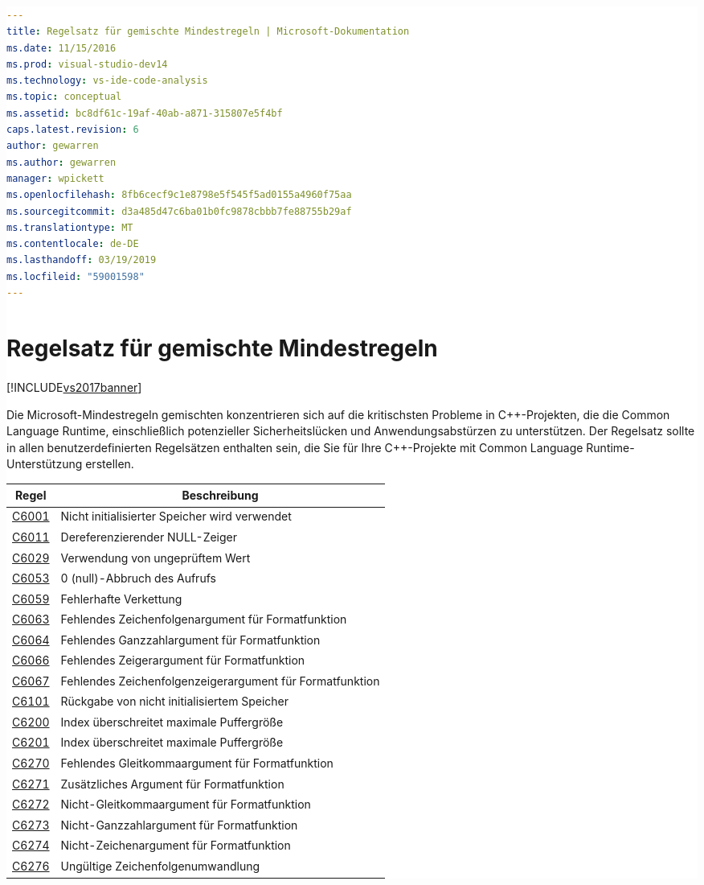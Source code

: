 ```yaml
---
title: Regelsatz für gemischte Mindestregeln | Microsoft-Dokumentation
ms.date: 11/15/2016
ms.prod: visual-studio-dev14
ms.technology: vs-ide-code-analysis
ms.topic: conceptual
ms.assetid: bc8df61c-19af-40ab-a871-315807e5f4bf
caps.latest.revision: 6
author: gewarren
ms.author: gewarren
manager: wpickett
ms.openlocfilehash: 8fb6cecf9c1e8798e5f545f5ad0155a4960f75aa
ms.sourcegitcommit: d3a485d47c6ba01b0fc9878cbbb7fe88755b29af
ms.translationtype: MT
ms.contentlocale: de-DE
ms.lasthandoff: 03/19/2019
ms.locfileid: "59001598"
---
```

# <a name="mixed-minimum-rules-rule-set"></a>Regelsatz für gemischte Mindestregeln
[!INCLUDE[vs2017banner](../includes/vs2017banner.md)]

Die Microsoft-Mindestregeln gemischten konzentrieren sich auf die kritischsten Probleme in C++-Projekten, die die Common Language Runtime, einschließlich potenzieller Sicherheitslücken und Anwendungsabstürzen zu unterstützen. Der Regelsatz sollte in allen benutzerdefinierten Regelsätzen enthalten sein, die Sie für Ihre C++-Projekte mit Common Language Runtime-Unterstützung erstellen.  


|                                            Regel                                             |                                                  Beschreibung                                                  |
|---------------------------------------------------------------------------------------------|---------------------------------------------------------------------------------------------------------------|
|                              [C6001](../code-quality/c6001.md)                              |                                          Nicht initialisierter Speicher wird verwendet                                           |
|                              [C6011](../code-quality/c6011.md)                              |                                          Dereferenzierender NULL-Zeiger                                           |
|                              [C6029](../code-quality/c6029.md)                              |                                            Verwendung von ungeprüftem Wert                                             |
|                              [C6053](../code-quality/c6053.md)                              |                                          0 (null)-Abbruch des Aufrufs                                           |
|                              [C6059](../code-quality/c6059.md)                              |                                               Fehlerhafte Verkettung                                               |
|                              [C6063](../code-quality/c6063.md)                              |                                  Fehlendes Zeichenfolgenargument für Formatfunktion                                   |
|                              [C6064](../code-quality/c6064.md)                              |                                  Fehlendes Ganzzahlargument für Formatfunktion                                  |
|                              [C6066](../code-quality/c6066.md)                              |                                  Fehlendes Zeigerargument für Formatfunktion                                  |
|                              [C6067](../code-quality/c6067.md)                              |                              Fehlendes Zeichenfolgenzeigerargument für Formatfunktion                               |
|                              [C6101](../code-quality/c6101.md)                              |                                        Rückgabe von nicht initialisiertem Speicher                                         |
|                              [C6200](../code-quality/c6200.md)                              |                                         Index überschreitet maximale Puffergröße                                          |
|                              [C6201](../code-quality/c6201.md)                              |                                      Index überschreitet maximale Puffergröße                                       |
|                              [C6270](../code-quality/c6270.md)                              |                                   Fehlendes Gleitkommaargument für Formatfunktion                                   |
|                              [C6271](../code-quality/c6271.md)                              |                                       Zusätzliches Argument für Formatfunktion                                       |
|                              [C6272](../code-quality/c6272.md)                              |                                     Nicht-Gleitkommaargument für Formatfunktion                                     |
|                              [C6273](../code-quality/c6273.md)                              |                                    Nicht-Ganzzahlargument für Formatfunktion                                     |
|                              [C6274](../code-quality/c6274.md)                              |                                   Nicht-Zeichenargument für Formatfunktion                                   |
|                              [C6276](../code-quality/c6276.md)                              |                                              Ungültige Zeichenfolgenumwandlung                                              |